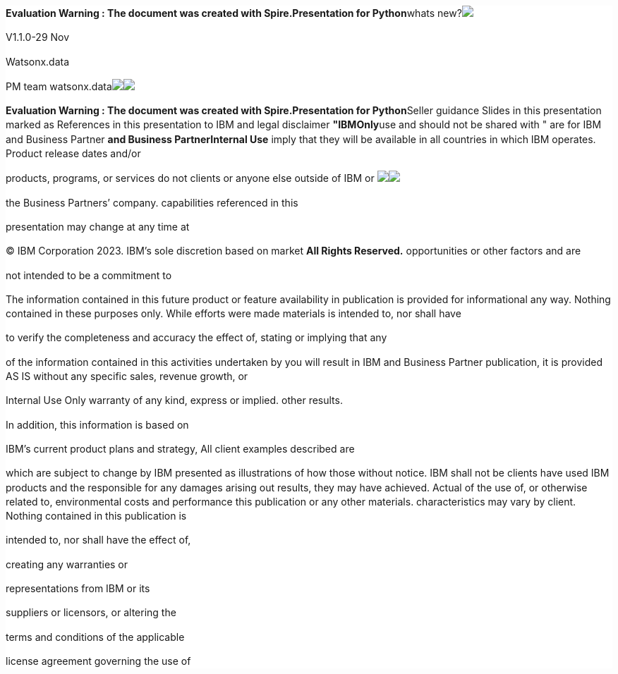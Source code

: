 ﻿**Evaluation Warning : The document was created with Spire.Presentation for Python**whats new?![](Aspose.Words.1bf097be-6c56-4e1d-a08d-3839ac250e98.001.jpeg)

V1.1.0-29 Nov

Watsonx.data

PM team watsonx.data![](Aspose.Words.1bf097be-6c56-4e1d-a08d-3839ac250e98.002.png)![](Aspose.Words.1bf097be-6c56-4e1d-a08d-3839ac250e98.003.png)

**Evaluation Warning : The document was created with Spire.Presentation for Python**Seller guidance  Slides in this presentation marked as  References in this presentation to IBM and legal disclaimer **"IBMOnly**use and should not be shared with " are for IBM and Business Partner **and Business PartnerInternal Use**  imply that they will be available in all countries in which IBM operates. Product release dates and/or 

products, programs, or services do not clients or anyone else outside of IBM or ![](Aspose.Words.1bf097be-6c56-4e1d-a08d-3839ac250e98.004.png)![](Aspose.Words.1bf097be-6c56-4e1d-a08d-3839ac250e98.005.png)

the Business Partners’ company. capabilities referenced in this 

presentation may change at any time at 

© IBM Corporation 2023.  IBM’s sole discretion based on market **All Rights Reserved.** opportunities or other factors and are 

not intended to be a commitment to 

The information contained in this  future product or feature availability in publication is provided for informational  any way. Nothing contained in these purposes only. While efforts were made  materials is intended to, nor shall have 

to verify the completeness and accuracy  the effect of, stating or implying that any 

of the information contained in this  activities undertaken by you will result in IBM and Business Partner  publication, it is provided AS IS without  any specific sales, revenue growth, or 

Internal Use Only warranty of any kind, express or implied.  other results. 

In addition, this information is based on 

IBM’s current product plans and strategy,  All client examples described are 

which are subject to change by IBM  presented as illustrations of how those without notice. IBM shall not be  clients have used IBM products and the responsible for any damages arising out  results, they may have achieved. Actual of the use of, or otherwise related to,  environmental costs and performance this publication or any other materials.  characteristics may vary by client. Nothing contained in this publication is 

intended to, nor shall have the effect of, 

creating any warranties or 

representations from IBM or its 

suppliers or licensors, or altering the 

terms and conditions of the applicable 

license agreement governing the use of 
